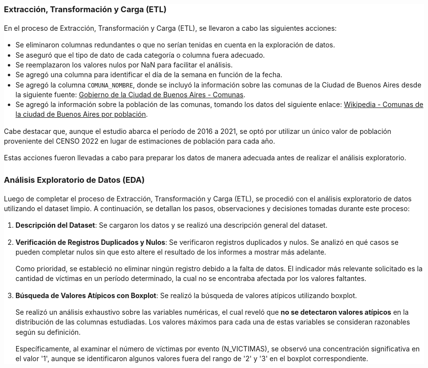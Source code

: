 ### Extracción, Transformación y Carga (ETL)

En el proceso de Extracción, Transformación y Carga (ETL), se llevaron a cabo las siguientes acciones:

- Se eliminaron columnas redundantes o que no serían tenidas en cuenta en la exploración de datos.
- Se aseguró que el tipo de dato de cada categoría o columna fuera adecuado.
- Se reemplazaron los valores nulos por NaN para facilitar el análisis.
- Se agregó una columna para identificar el día de la semana en función de la fecha.
- Se agregó la columna `COMUNA_NOMBRE`, donde se incluyó la información sobre las comunas de la Ciudad de Buenos Aires desde la siguiente fuente: 
[Gobierno de la Ciudad de Buenos Aires - Comunas](https://www.argentina.gob.ar/caba/comunas).
- Se agregó la información sobre la población de las comunas, tomando los datos del siguiente enlace:
[Wikipedia - Comunas de la ciudad de Buenos Aires por población](https://es.wikipedia.org/wiki/Anexo:Comunas_de_la_ciudad_de_Buenos_Aires_por_poblaci%C3%B3n). 

Cabe destacar que, aunque el estudio abarca el período de 2016 a 2021, se optó por utilizar un único valor de población proveniente del CENSO 2022 en lugar de estimaciones de población para cada año.


Estas acciones fueron llevadas a cabo para preparar los datos de manera adecuada antes de realizar el análisis exploratorio.

### Análisis Exploratorio de Datos (EDA)

Luego de completar el proceso de Extracción, Transformación y Carga (ETL), se procedió con el análisis exploratorio de datos utilizando el dataset limpio. A continuación, se detallan los pasos, observaciones y decisiones tomadas durante este proceso:

1. **Descripción del Dataset**: Se cargaron los datos y se realizó una descripción general del dataset.

2. **Verificación de Registros Duplicados y Nulos**: Se verificaron registros duplicados y nulos. Se analizó en qué casos se pueden completar nulos sin que esto altere el resultado de los informes a mostrar más adelante. 

    Como prioridad, se estableció no eliminar ningún registro debido a la falta de datos. El indicador más relevante solicitado es la cantidad de víctimas en un período determinado, la cual no se encontraba afectada por los valores faltantes.

3. **Búsqueda de Valores Atípicos con Boxplot**: Se realizó la búsqueda de valores atípicos utilizando boxplot.

     Se realizó un análisis exhaustivo sobre las variables numéricas, el cual reveló que **no se detectaron valores atípicos** en la distribución de las columnas estudiadas. Los valores máximos para cada una de estas variables se consideran razonables según su definición. 
     
     Específicamente, al examinar el número de víctimas por evento (N_VICTIMAS), se observó una concentración significativa en el valor '1', aunque se identificaron algunos valores fuera del rango de '2' y '3' en el boxplot correspondiente. 
     